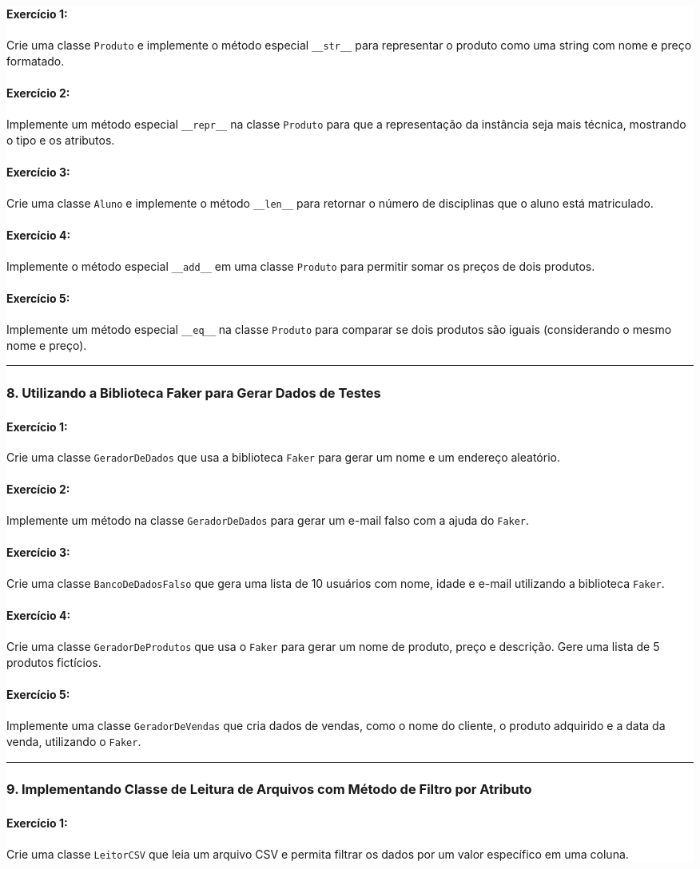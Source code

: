#### Exercício 1:
Crie uma classe `Produto` e implemente o método especial `__str__` para representar o produto como uma string com nome e preço formatado.

#### Exercício 2:
Implemente um método especial `__repr__` na classe `Produto` para que a representação da instância seja mais técnica, mostrando o tipo e os atributos.

#### Exercício 3:
Crie uma classe `Aluno` e implemente o método `__len__` para retornar o número de disciplinas que o aluno está matriculado.

#### Exercício 4:
Implemente o método especial `__add__` em uma classe `Produto` para permitir somar os preços de dois produtos.

#### Exercício 5:
Implemente um método especial `__eq__` na classe `Produto` para comparar se dois produtos são iguais (considerando o mesmo nome e preço).

---

### 8. **Utilizando a Biblioteca Faker para Gerar Dados de Testes**

#### Exercício 1:
Crie uma classe `GeradorDeDados` que usa a biblioteca `Faker` para gerar um nome e um endereço aleatório.

#### Exercício 2:
Implemente um método na classe `GeradorDeDados` para gerar um e-mail falso com a ajuda do `Faker`.

#### Exercício 3:
Crie uma classe `BancoDeDadosFalso` que gera uma lista de 10 usuários com nome, idade e e-mail utilizando a biblioteca `Faker`.

#### Exercício 4:
Crie uma classe `GeradorDeProdutos` que usa o `Faker` para gerar um nome de produto, preço e descrição. Gere uma lista de 5 produtos fictícios.

#### Exercício 5:
Implemente uma classe `GeradorDeVendas` que cria dados de vendas, como o nome do cliente, o produto adquirido e a data da venda, utilizando o `Faker`.

---

### 9. **Implementando Classe de Leitura de Arquivos com Método de Filtro por Atributo**

#### Exercício 1:
Crie uma classe `LeitorCSV` que leia um arquivo CSV e permita filtrar os dados por um valor específico em uma coluna.
